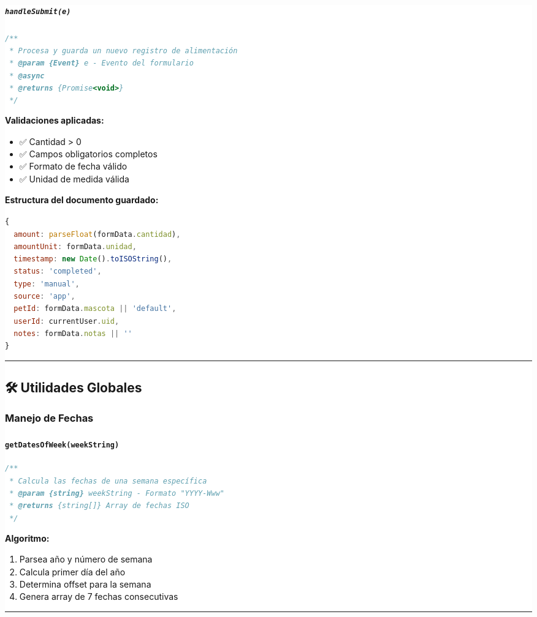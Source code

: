 ##### `handleSubmit(e)`
```javascript
/**
 * Procesa y guarda un nuevo registro de alimentación
 * @param {Event} e - Evento del formulario
 * @async
 * @returns {Promise<void>}
 */
```

**Validaciones aplicadas:**
- ✅ Cantidad > 0
- ✅ Campos obligatorios completos
- ✅ Formato de fecha válido
- ✅ Unidad de medida válida

**Estructura del documento guardado:**
```javascript
{
  amount: parseFloat(formData.cantidad),
  amountUnit: formData.unidad,
  timestamp: new Date().toISOString(),
  status: 'completed',
  type: 'manual',
  source: 'app',
  petId: formData.mascota || 'default',
  userId: currentUser.uid,
  notes: formData.notas || ''
}
```

---

## 🛠️ Utilidades Globales

### Manejo de Fechas

#### `getDatesOfWeek(weekString)`
```javascript
/**
 * Calcula las fechas de una semana específica
 * @param {string} weekString - Formato "YYYY-Www"
 * @returns {string[]} Array de fechas ISO
 */
```

**Algoritmo:**
1. Parsea año y número de semana
2. Calcula primer día del año
3. Determina offset para la semana
4. Genera array de 7 fechas consecutivas

---

